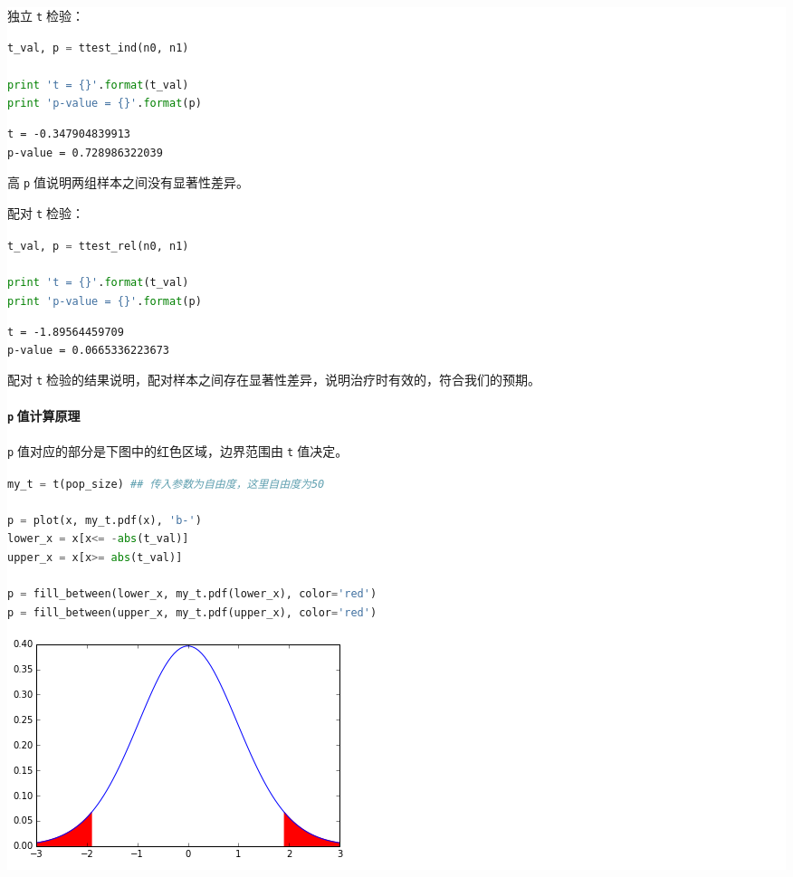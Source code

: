 

独立 `t` 检验：


```python
t_val, p = ttest_ind(n0, n1)

print 't = {}'.format(t_val)
print 'p-value = {}'.format(p)
```

    t = -0.347904839913
    p-value = 0.728986322039


高 `p` 值说明两组样本之间没有显著性差异。

配对 `t` 检验：


```python
t_val, p = ttest_rel(n0, n1)

print 't = {}'.format(t_val)
print 'p-value = {}'.format(p)
```

    t = -1.89564459709
    p-value = 0.0665336223673


配对 `t` 检验的结果说明，配对样本之间存在显著性差异，说明治疗时有效的，符合我们的预期。

#### `p` 值计算原理 

`p` 值对应的部分是下图中的红色区域，边界范围由 `t` 值决定。 


```python
my_t = t(pop_size) ## 传入参数为自由度，这里自由度为50

p = plot(x, my_t.pdf(x), 'b-')
lower_x = x[x<= -abs(t_val)]
upper_x = x[x>= abs(t_val)]

p = fill_between(lower_x, my_t.pdf(lower_x), color='red')
p = fill_between(upper_x, my_t.pdf(upper_x), color='red')
```


    
![png](04.03-statistics-with-scipy_files/04.03-statistics-with-scipy_100_0.png)
    